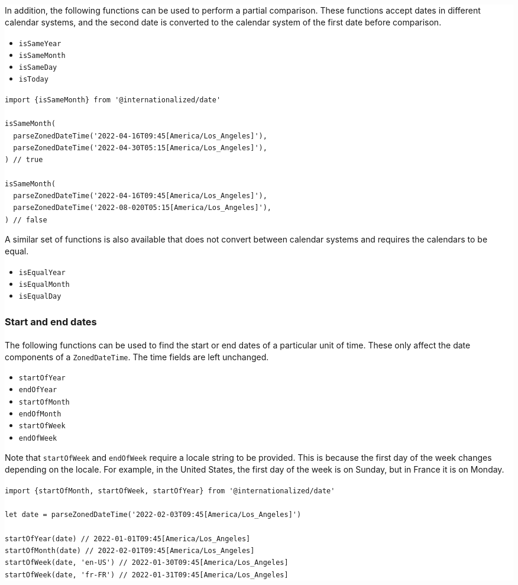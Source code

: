 In addition, the following functions can be used to perform a partial comparison. These functions accept dates in different calendar systems, and the second date is converted to the calendar system of the first date before comparison.

- `isSameYear`
- `isSameMonth`
- `isSameDay`
- `isToday`

```tsx
import {isSameMonth} from '@internationalized/date'

isSameMonth(
  parseZonedDateTime('2022-04-16T09:45[America/Los_Angeles]'),
  parseZonedDateTime('2022-04-30T05:15[America/Los_Angeles]'),
) // true

isSameMonth(
  parseZonedDateTime('2022-04-16T09:45[America/Los_Angeles]'),
  parseZonedDateTime('2022-08-020T05:15[America/Los_Angeles]'),
) // false
```

A similar set of functions is also available that does not convert between calendar systems and requires the calendars to be equal.

- `isEqualYear`
- `isEqualMonth`
- `isEqualDay`

### Start and end dates

The following functions can be used to find the start or end dates of a particular unit of time. These only affect the date components of a `ZonedDateTime`. The time fields are left unchanged.

- `startOfYear`
- `endOfYear`
- `startOfMonth`
- `endOfMonth`
- `startOfWeek`
- `endOfWeek`

Note that `startOfWeek` and `endOfWeek` require a locale string to be provided. This is because the first day of the week changes depending on the locale. For example, in the United States, the first day of the week is on Sunday, but in France it is on Monday.

```tsx
import {startOfMonth, startOfWeek, startOfYear} from '@internationalized/date'

let date = parseZonedDateTime('2022-02-03T09:45[America/Los_Angeles]')

startOfYear(date) // 2022-01-01T09:45[America/Los_Angeles]
startOfMonth(date) // 2022-02-01T09:45[America/Los_Angeles]
startOfWeek(date, 'en-US') // 2022-01-30T09:45[America/Los_Angeles]
startOfWeek(date, 'fr-FR') // 2022-01-31T09:45[America/Los_Angeles]
```
